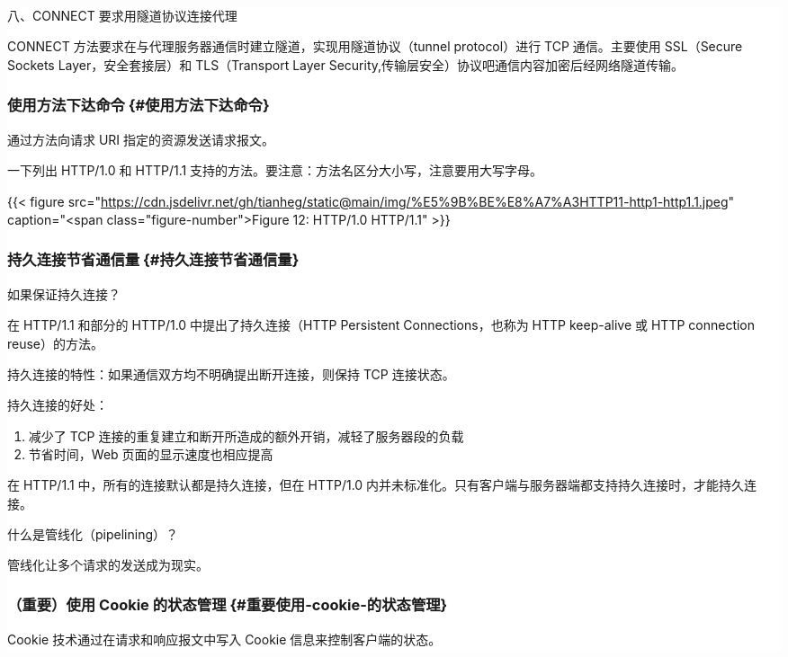 八、CONNECT 要求用隧道协议连接代理

CONNECT 方法要求在与代理服务器通信时建立隧道，实现用隧道协议（tunnel
protocol）进行 TCP 通信。主要使用 SSL（Secure Sockets
Layer，安全套接层）和 TLS（Transport Layer
Security,传输层安全）协议吧通信内容加密后经网络隧道传输。


### 使用方法下达命令 {#使用方法下达命令}

通过方法向请求 URI 指定的资源发送请求报文。

一下列出 HTTP/1.0 和 HTTP/1.1
支持的方法。要注意：方法名区分大小写，注意要用大写字母。

{{< figure src="https://cdn.jsdelivr.net/gh/tianheg/static@main/img/%E5%9B%BE%E8%A7%A3HTTP11-http1-http1.1.jpeg" caption="<span class=\"figure-number\">Figure 12: </span>HTTP/1.0 HTTP/1.1" >}}


### 持久连接节省通信量 {#持久连接节省通信量}

如果保证持久连接？

在 HTTP/1.1 和部分的 HTTP/1.0 中提出了持久连接（HTTP Persistent
Connections，也称为 HTTP keep-alive 或 HTTP connection reuse）的方法。

持久连接的特性：如果通信双方均不明确提出断开连接，则保持 TCP 连接状态。

持久连接的好处：

1.  减少了 TCP 连接的重复建立和断开所造成的额外开销，减轻了服务器段的负载
2.  节省时间，Web 页面的显示速度也相应提高

在 HTTP/1.1 中，所有的连接默认都是持久连接，但在 HTTP/1.0
内并未标准化。只有客户端与服务器端都支持持久连接时，才能持久连接。

什么是管线化（pipelining）？

管线化让多个请求的发送成为现实。


### （重要）使用 Cookie 的状态管理 {#重要使用-cookie-的状态管理}

Cookie 技术通过在请求和响应报文中写入 Cookie 信息来控制客户端的状态。